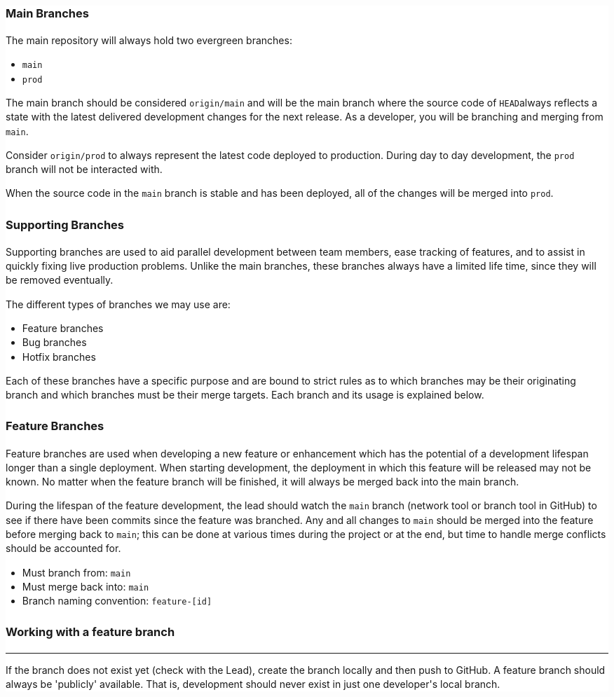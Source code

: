 ### Main Branches

The main repository will always hold two evergreen branches:

- `main`
- `prod`

The main branch should be considered `origin/main` and will be the main branch where the source code of `HEAD`always reflects a state with the latest delivered development changes for the next release. As a developer, you will be branching and merging from `main`.

Consider `origin/prod` to always represent the latest code deployed to production. During day to day development, the `prod` branch will not be interacted with.

When the source code in the `main` branch is stable and has been deployed, all of the changes will be merged into `prod`.

### Supporting Branches

Supporting branches are used to aid parallel development between team members, ease tracking of features, and to assist in quickly fixing live production problems. Unlike the main branches, these branches always have a limited life time, since they will be removed eventually.

The different types of branches we may use are:

- Feature branches
- Bug branches
- Hotfix branches

Each of these branches have a specific purpose and are bound to strict rules as to which branches may be their originating branch and which branches must be their merge targets. Each branch and its usage is explained below.

### Feature Branches

Feature branches are used when developing a new feature or enhancement which has the potential of a development lifespan longer than a single deployment. When starting development, the deployment in which this feature will be released may not be known. No matter when the feature branch will be finished, it will always be merged back into the main branch.

During the lifespan of the feature development, the lead should watch the `main` branch (network tool or branch tool in GitHub) to see if there have been commits since the feature was branched. Any and all changes to `main` should be merged into the feature before merging back to `main`; this can be done at various times during the project or at the end, but time to handle merge conflicts should be accounted for.

- Must branch from: `main`
- Must merge back into: `main`
- Branch naming convention: `feature-[id]`

### Working with a feature branch
---

If the branch does not exist yet (check with the Lead), create the branch locally and then push to GitHub. A feature branch should always be 'publicly' available. That is, development should never exist in just one developer's local branch.
